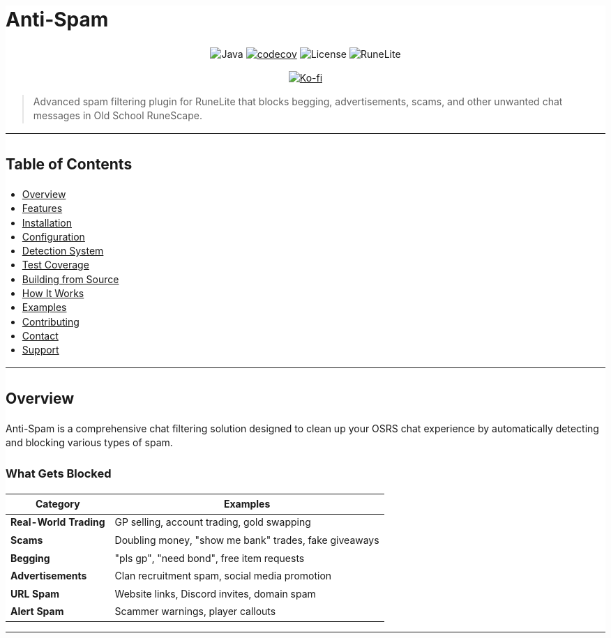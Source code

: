 # Anti-Spam

<div align="center">

![Java](https://img.shields.io/badge/Java-11-orange?style=flat-square&logo=java)
[![codecov](https://codecov.io/gh/YasinY/antispam/graph/badge.svg?token=CETOE6I8X4)](https://codecov.io/gh/YasinY/antispam)
![License](https://img.shields.io/badge/license-BSD--2--Clause-blue?style=flat-square)
![RuneLite](https://img.shields.io/badge/RuneLite-compatible-blueviolet?style=flat-square)

[![Ko-fi](https://img.shields.io/badge/Ko--fi-Support%20Me-FF5E5B?style=flat-square&logo=ko-fi&logoColor=white)](https://ko-fi.com/alwaysonosrs)

</div>

> Advanced spam filtering plugin for RuneLite that blocks begging, advertisements, scams, and other unwanted chat messages in Old School RuneScape.

---

## Table of Contents

- [Overview](#overview)
- [Features](#features)
- [Installation](#installation)
- [Configuration](#configuration)
- [Detection System](#detection-system)
- [Test Coverage](#test-coverage)
- [Building from Source](#building-from-source)
- [How It Works](#how-it-works)
- [Examples](#examples)
- [Contributing](#contributing)
- [Contact](#contact)
- [Support](#support)

---

## Overview

Anti-Spam is a comprehensive chat filtering solution designed to clean up your OSRS chat experience by automatically detecting and blocking various types of spam.

### What Gets Blocked

| Category | Examples |
|----------|----------|
| **Real-World Trading** | GP selling, account trading, gold swapping |
| **Scams** | Doubling money, "show me bank" trades, fake giveaways |
| **Begging** | "pls gp", "need bond", free item requests |
| **Advertisements** | Clan recruitment spam, social media promotion |
| **URL Spam** | Website links, Discord invites, domain spam |
| **Alert Spam** | Scammer warnings, player callouts |

---